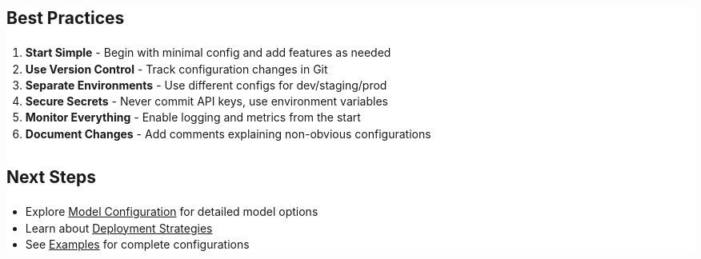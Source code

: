 ```yaml
```

## Best Practices

1. **Start Simple** - Begin with minimal config and add features as needed
2. **Use Version Control** - Track configuration changes in Git
3. **Separate Environments** - Use different configs for dev/staging/prod
4. **Secure Secrets** - Never commit API keys, use environment variables
5. **Monitor Everything** - Enable logging and metrics from the start
6. **Document Changes** - Add comments explaining non-obvious configurations

## Next Steps

- Explore [Model Configuration](./models) for detailed model options
- Learn about [Deployment Strategies](./deployment) 
- See [Examples](./examples) for complete configurations